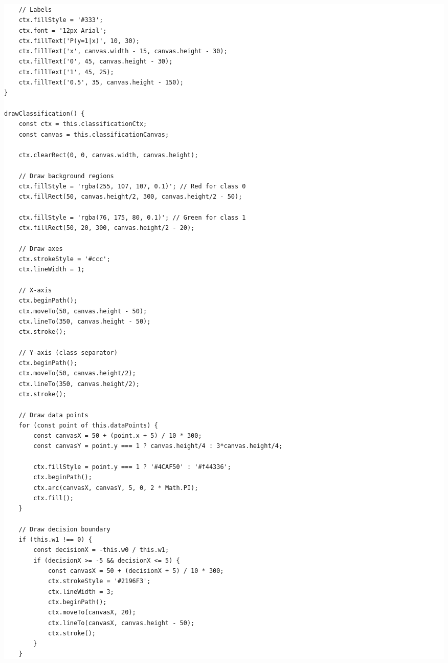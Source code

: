         // Labels
        ctx.fillStyle = '#333';
        ctx.font = '12px Arial';
        ctx.fillText('P(y=1|x)', 10, 30);
        ctx.fillText('x', canvas.width - 15, canvas.height - 30);
        ctx.fillText('0', 45, canvas.height - 30);
        ctx.fillText('1', 45, 25);
        ctx.fillText('0.5', 35, canvas.height - 150);
    }
    
    drawClassification() {
        const ctx = this.classificationCtx;
        const canvas = this.classificationCanvas;
        
        ctx.clearRect(0, 0, canvas.width, canvas.height);
        
        // Draw background regions
        ctx.fillStyle = 'rgba(255, 107, 107, 0.1)'; // Red for class 0
        ctx.fillRect(50, canvas.height/2, 300, canvas.height/2 - 50);
        
        ctx.fillStyle = 'rgba(76, 175, 80, 0.1)'; // Green for class 1
        ctx.fillRect(50, 20, 300, canvas.height/2 - 20);
        
        // Draw axes
        ctx.strokeStyle = '#ccc';
        ctx.lineWidth = 1;
        
        // X-axis
        ctx.beginPath();
        ctx.moveTo(50, canvas.height - 50);
        ctx.lineTo(350, canvas.height - 50);
        ctx.stroke();
        
        // Y-axis (class separator)
        ctx.beginPath();
        ctx.moveTo(50, canvas.height/2);
        ctx.lineTo(350, canvas.height/2);
        ctx.stroke();
        
        // Draw data points
        for (const point of this.dataPoints) {
            const canvasX = 50 + (point.x + 5) / 10 * 300;
            const canvasY = point.y === 1 ? canvas.height/4 : 3*canvas.height/4;
            
            ctx.fillStyle = point.y === 1 ? '#4CAF50' : '#f44336';
            ctx.beginPath();
            ctx.arc(canvasX, canvasY, 5, 0, 2 * Math.PI);
            ctx.fill();
        }
        
        // Draw decision boundary
        if (this.w1 !== 0) {
            const decisionX = -this.w0 / this.w1;
            if (decisionX >= -5 && decisionX <= 5) {
                const canvasX = 50 + (decisionX + 5) / 10 * 300;
                ctx.strokeStyle = '#2196F3';
                ctx.lineWidth = 3;
                ctx.beginPath();
                ctx.moveTo(canvasX, 20);
                ctx.lineTo(canvasX, canvas.height - 50);
                ctx.stroke();
            }
        }
        